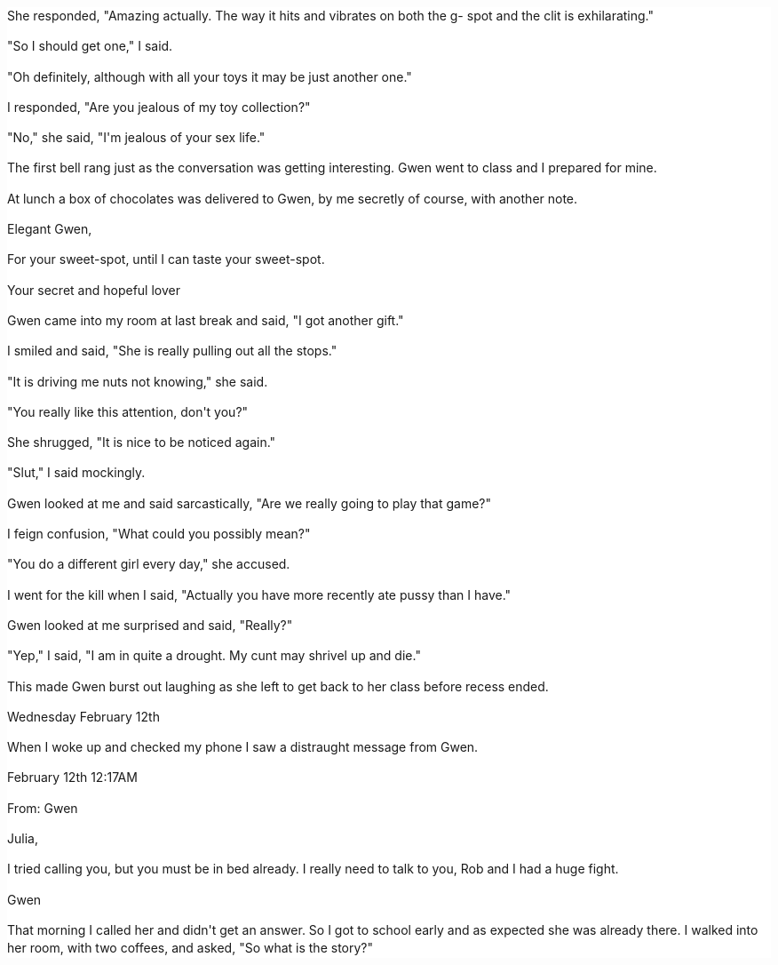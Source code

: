 She responded, "Amazing actually. The way it hits and vibrates on both the g- spot and the clit is exhilarating." 

"So I should get one," I said. 

"Oh definitely, although with all your toys it may be just another one." 

I responded, "Are you jealous of my toy collection?" 

"No," she said, "I'm jealous of your sex life." 

The first bell rang just as the conversation was getting interesting. Gwen went to class and I prepared for mine. 

At lunch a box of chocolates was delivered to Gwen, by me secretly of course, with another note. 

Elegant Gwen, 

For your sweet-spot, until I can taste your sweet-spot. 

Your secret and hopeful lover 

Gwen came into my room at last break and said, "I got another gift." 

I smiled and said, "She is really pulling out all the stops." 

"It is driving me nuts not knowing," she said. 

"You really like this attention, don't you?" 

She shrugged, "It is nice to be noticed again." 

"Slut," I said mockingly. 

Gwen looked at me and said sarcastically, "Are we really going to play that game?" 

I feign confusion, "What could you possibly mean?" 

"You do a different girl every day," she accused. 

I went for the kill when I said, "Actually you have more recently ate pussy than I have." 

Gwen looked at me surprised and said, "Really?" 

"Yep," I said, "I am in quite a drought. My cunt may shrivel up and die." 

This made Gwen burst out laughing as she left to get back to her class before recess ended. 

Wednesday February 12th 

When I woke up and checked my phone I saw a distraught message from Gwen. 

February 12th 12:17AM 

From: Gwen 

Julia, 

I tried calling you, but you must be in bed already. I really need to talk to you, Rob and I had a huge fight. 

Gwen 

That morning I called her and didn't get an answer. So I got to school early and as expected she was already there. I walked into her room, with two coffees, and asked, "So what is the story?" 
